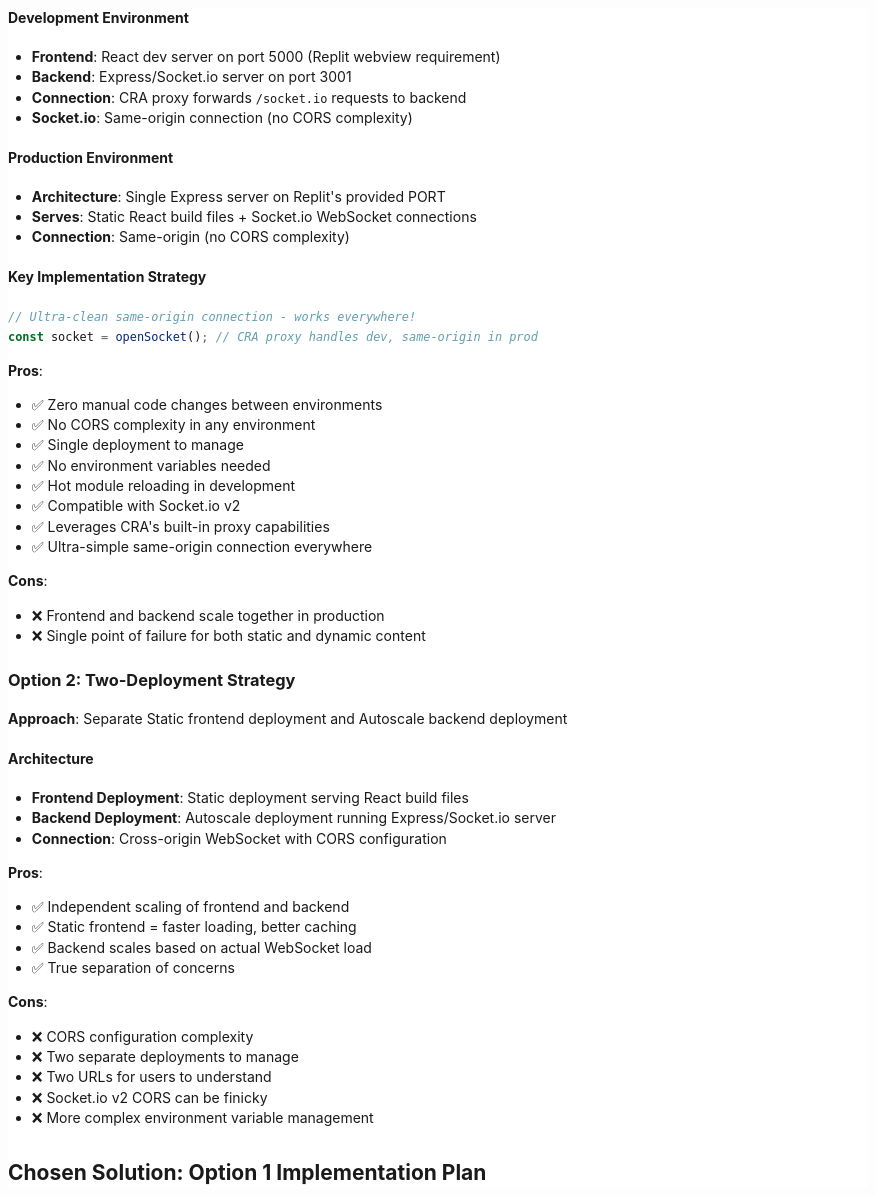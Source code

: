#### Development Environment
- **Frontend**: React dev server on port 5000 (Replit webview requirement)
- **Backend**: Express/Socket.io server on port 3001
- **Connection**: CRA proxy forwards `/socket.io` requests to backend
- **Socket.io**: Same-origin connection (no CORS complexity)

#### Production Environment  
- **Architecture**: Single Express server on Replit's provided PORT
- **Serves**: Static React build files + Socket.io WebSocket connections
- **Connection**: Same-origin (no CORS complexity)

#### Key Implementation Strategy
```javascript
// Ultra-clean same-origin connection - works everywhere!
const socket = openSocket(); // CRA proxy handles dev, same-origin in prod
```

**Pros**:
- ✅ Zero manual code changes between environments
- ✅ No CORS complexity in any environment
- ✅ Single deployment to manage
- ✅ No environment variables needed
- ✅ Hot module reloading in development
- ✅ Compatible with Socket.io v2
- ✅ Leverages CRA's built-in proxy capabilities
- ✅ Ultra-simple same-origin connection everywhere

**Cons**:
- ❌ Frontend and backend scale together in production
- ❌ Single point of failure for both static and dynamic content

### Option 2: Two-Deployment Strategy

**Approach**: Separate Static frontend deployment and Autoscale backend deployment

#### Architecture
- **Frontend Deployment**: Static deployment serving React build files
- **Backend Deployment**: Autoscale deployment running Express/Socket.io server
- **Connection**: Cross-origin WebSocket with CORS configuration

**Pros**:
- ✅ Independent scaling of frontend and backend
- ✅ Static frontend = faster loading, better caching  
- ✅ Backend scales based on actual WebSocket load
- ✅ True separation of concerns

**Cons**:
- ❌ CORS configuration complexity
- ❌ Two separate deployments to manage
- ❌ Two URLs for users to understand
- ❌ Socket.io v2 CORS can be finicky
- ❌ More complex environment variable management

## Chosen Solution: Option 1 Implementation Plan
